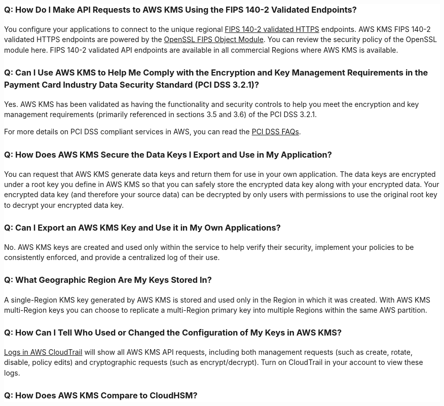 ### Q: How Do I Make API Requests to AWS KMS Using the FIPS 140-2 Validated Endpoints?

You configure your applications to connect to the unique regional [FIPS 140-2 validated HTTPS](https://docs.aws.amazon.com/general/latest/gr/rande.html#kms_region) endpoints. AWS KMS FIPS 140-2 validated HTTPS endpoints are powered by the [OpenSSL FIPS Object Module](https://csrc.nist.gov/CSRC/media/projects/cryptographic-module-validation-program/documents/security-policies/140sp4282.pdf). You can review the security policy of the OpenSSL module here. FIPS 140-2 validated API endpoints are available in all commercial Regions where AWS KMS is available.

### Q: Can I Use AWS KMS to Help Me Comply with the Encryption and Key Management Requirements in the Payment Card Industry Data Security Standard (PCI DSS 3.2.1)?

Yes. AWS KMS has been validated as having the functionality and security controls to help you meet the encryption and key management requirements (primarily referenced in sections 3.5 and 3.6) of the PCI DSS 3.2.1.

For more details on PCI DSS compliant services in AWS, you can read the [PCI DSS FAQs](https://aws.amazon.com/compliance/pci-dss-level-1-faqs/).

### Q: How Does AWS KMS Secure the Data Keys I Export and Use in My Application?

You can request that AWS KMS generate data keys and return them for use in your own application. The data keys are encrypted under a root key you define in AWS KMS so that you can safely store the encrypted data key along with your encrypted data. Your encrypted data key (and therefore your source data) can be decrypted by only users with permissions to use the original root key to decrypt your encrypted data key.

### Q: Can I Export an AWS KMS Key and Use it in My Own Applications?

No. AWS KMS keys are created and used only within the service to help verify their security, implement your policies to be consistently enforced, and provide a centralized log of their use.

### Q: What Geographic Region Are My Keys Stored In?

A single-Region KMS key generated by AWS KMS is stored and used only in the Region in which it was created. With AWS KMS multi-Region keys you can choose to replicate a multi-Region primary key into multiple Regions within the same AWS partition.

### Q: How Can I Tell Who Used or Changed the Configuration of My Keys in AWS KMS?

[Logs in AWS CloudTrail](https://docs.aws.amazon.com/kms/latest/developerguide/logging-using-cloudtrail.html) will show all AWS KMS API requests, including both management requests (such as create, rotate, disable, policy edits) and cryptographic requests (such as encrypt/decrypt). Turn on CloudTrail in your account to view these logs.

### Q: How Does AWS KMS Compare to CloudHSM?
